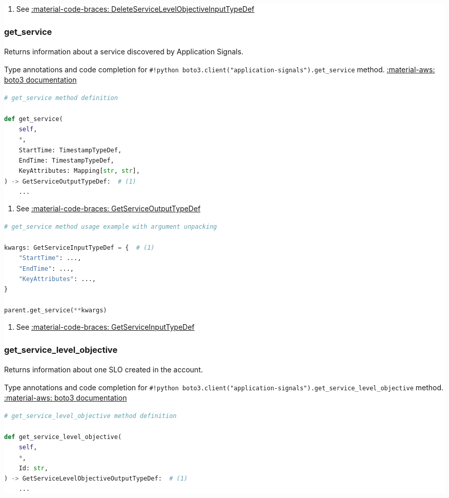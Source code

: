 1. See [:material-code-braces: DeleteServiceLevelObjectiveInputTypeDef](./type_defs.md#deleteservicelevelobjectiveinputtypedef)

### get\_service

Returns information about a service discovered by Application Signals.

Type annotations and code completion for `#!python boto3.client("application-signals").get_service` method.
[:material-aws: boto3 documentation](https://boto3.amazonaws.com/v1/documentation/api/latest/reference/services/application-signals/client/get_service.html)

```python
# get_service method definition

def get_service(
    self,
    *,
    StartTime: TimestampTypeDef,
    EndTime: TimestampTypeDef,
    KeyAttributes: Mapping[str, str],
) -> GetServiceOutputTypeDef:  # (1)
    ...
```

1. See [:material-code-braces: GetServiceOutputTypeDef](./type_defs.md#getserviceoutputtypedef)


```python
# get_service method usage example with argument unpacking

kwargs: GetServiceInputTypeDef = {  # (1)
    "StartTime": ...,
    "EndTime": ...,
    "KeyAttributes": ...,
}

parent.get_service(**kwargs)
```

1. See [:material-code-braces: GetServiceInputTypeDef](./type_defs.md#getserviceinputtypedef)

### get\_service\_level\_objective

Returns information about one SLO created in the account.

Type annotations and code completion for `#!python boto3.client("application-signals").get_service_level_objective` method.
[:material-aws: boto3 documentation](https://boto3.amazonaws.com/v1/documentation/api/latest/reference/services/application-signals/client/get_service_level_objective.html)

```python
# get_service_level_objective method definition

def get_service_level_objective(
    self,
    *,
    Id: str,
) -> GetServiceLevelObjectiveOutputTypeDef:  # (1)
    ...
```
